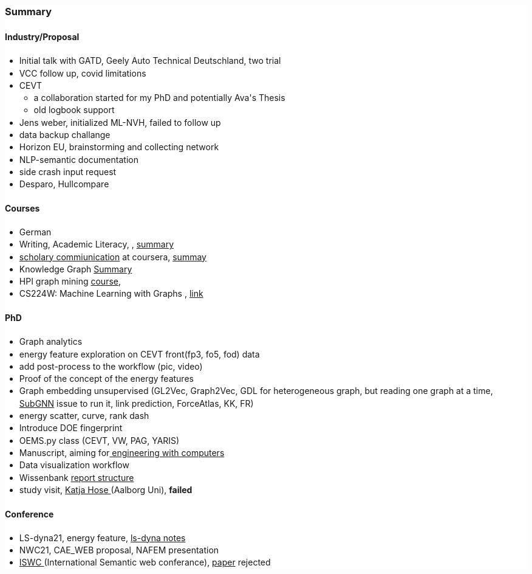 ### Summary
#### Industry/Proposal
- Initial talk with GATD, Geely Auto Technical Deutschland, two trial
- VCC follow up, covid limitations
- CEVT
  - a collaboration started for my PhD and potentially Ava's Thesis
  - old logbook support
- Jens weber, initialized ML-NVH, failed to follow up
- data backup challange
- Horizon EU, brainstorming and collecting network
- NLP-semantic documentation
- side crash input request
- Desparo, Hullcompare

#### Courses
- German
- Writing, Academic Literacy, , [summary](https://gitlab.scai.fraunhofer.de/anahita.pakiman/mission-statement/-/tree/master/course/academic_literacy#)
- [scholary commiunication](https://www.coursera.org/learn/scholarly-communication?specialization=english-for-research-publication-purposes) at coursera, [summay](https://gitlab.scai.fraunhofer.de/anahita.pakiman/mission-statement/-/tree/master/course/scholary_communication)
- Knowledge Graph [Summary](url)
- HPI graph mining [course](https://hpi.de/mueller/lehre/aktuelle-vorlesung/ws-1617/graph-mining.html),
- CS224W: Machine Learning with Graphs , [link](https://www.youtube.com/watch?v=JAB_plj2rbA&list=PLoROMvodv4rPLKxIpqhjhPgdQy7imNkDn)

#### PhD
- Graph analytics  
- energy feature exploration on CEVT front(fp3, fo5, fod) data
- add post-process to the workflow (pic, video)
- Proof of the concept of the energy features
- Graph embedding unsupervised (GL2Vec, Graph2Vec, GDL for heterogeneous graph, but reading one graph at a time, [SubGNN](https://arxiv.org/abs/2006.10538) issue to run it, link prediction, ForceAtlas, KK, FR)
- energy scatter, curve, rank dash 
- Introduce DOE fingerprint
- OEMS.py class (CEVT, VW, PAG, YARIS)
- Manuscript, aiming for[ engineering with computers](https://gitlab.scai.fraunhofer.de/anahita.pakiman/kg01/-/blob/master/publication/engineering_with_computers.md)
- Data visualization workflow
- Wissenbank [report structure](https://gitlab.scai.fraunhofer.de/anahita.pakiman/kg01/-/blob/master/publication/internal_project.md)
- study visit, [Katja Hose ](https://vbn.aau.dk/en/persons/katja-hose)(Aalborg Uni), **failed**

#### Conference
- LS-dyna21, energy feature, [ls-dyna notes](https://gitlab.scai.fraunhofer.de/anahita.pakiman/publication/-/tree/main/03_KG_energyAbsorption_lsdyna)
- NWC21, CAE_WEB proposal, NAFEM presentation
- [ISWC ](https://iswc2021.semanticweb.org/industry-track-call)(International Semantic web conferance), [paper](https://gitlab.scai.fraunhofer.de/anahita.pakiman/kg01/-/blob/master/publication/04_KG_energyAbsorption_ISWC/ISWC.pdf) rejected
